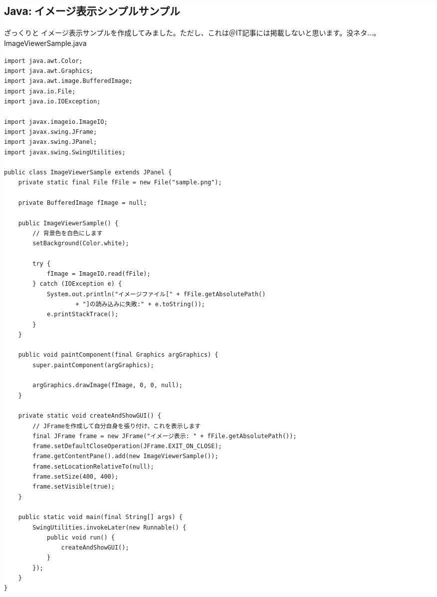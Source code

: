       

## Java: イメージ表示シンプルサンプル

ざっくりと イメージ表示サンプルを作成してみました。ただし、これは＠IT記事には掲載しないと思います。没ネタ…。
ImageViewerSample.java

      
```
import java.awt.Color;
import java.awt.Graphics;
import java.awt.image.BufferedImage;
import java.io.File;
import java.io.IOException;

import javax.imageio.ImageIO;
import javax.swing.JFrame;
import javax.swing.JPanel;
import javax.swing.SwingUtilities;

public class ImageViewerSample extends JPanel {
    private static final File fFile = new File("sample.png");

    private BufferedImage fImage = null;

    public ImageViewerSample() {
        // 背景色を白色にします
        setBackground(Color.white);

        try {
            fImage = ImageIO.read(fFile);
        } catch (IOException e) {
            System.out.println("イメージファイル[" + fFile.getAbsolutePath()
                    + "]の読み込みに失敗:" + e.toString());
            e.printStackTrace();
        }
    }

    public void paintComponent(final Graphics argGraphics) {
        super.paintComponent(argGraphics);

        argGraphics.drawImage(fImage, 0, 0, null);
    }

    private static void createAndShowGUI() {
        // JFrameを作成して自分自身を張り付け、これを表示します
        final JFrame frame = new JFrame("イメージ表示: " + fFile.getAbsolutePath());
        frame.setDefaultCloseOperation(JFrame.EXIT_ON_CLOSE);
        frame.getContentPane().add(new ImageViewerSample());
        frame.setLocationRelativeTo(null);
        frame.setSize(400, 400);
        frame.setVisible(true);
    }

    public static void main(final String[] args) {
        SwingUtilities.invokeLater(new Runnable() {
            public void run() {
                createAndShowGUI();
            }
        });
    }
}
```
